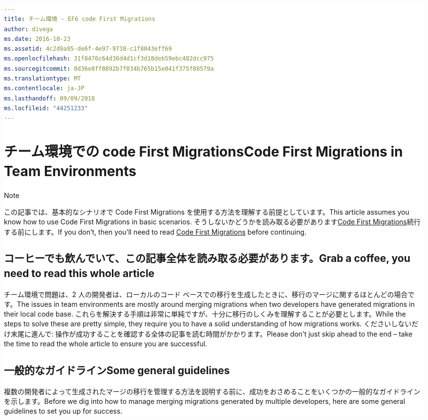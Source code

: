 ```yaml
---
title: チーム環境 - EF6 code First Migrations
author: divega
ms.date: 2016-10-23
ms.assetid: 4c2d9a95-de6f-4e97-9738-c1f8043eff69
ms.openlocfilehash: 31f8476c64d36d4d1cf3d18deb59ebc482dcc975
ms.sourcegitcommit: 0d36e8ff0892b7f034b765b15e041f375f88579a
ms.translationtype: MT
ms.contentlocale: ja-JP
ms.lasthandoff: 09/09/2018
ms.locfileid: "44251233"
---
```

# <a name="code-first-migrations-in-team-environments"></a><span data-ttu-id="1e5d6-102">チーム環境での code First Migrations</span><span class="sxs-lookup"><span data-stu-id="1e5d6-102">Code First Migrations in Team Environments</span></span>
> [!NOTE]
> <span data-ttu-id="1e5d6-103">この記事では、基本的なシナリオで Code First Migrations を使用する方法を理解する前提としています。</span><span class="sxs-lookup"><span data-stu-id="1e5d6-103">This article assumes you know how to use Code First Migrations in basic scenarios.</span></span> <span data-ttu-id="1e5d6-104">そうしないかどうかを読み取る必要があります[Code First Migrations](~/ef6/modeling/code-first/migrations/index.md)続行する前にします。</span><span class="sxs-lookup"><span data-stu-id="1e5d6-104">If you don’t, then you’ll need to read [Code First Migrations](~/ef6/modeling/code-first/migrations/index.md) before continuing.</span></span>

## <a name="grab-a-coffee-you-need-to-read-this-whole-article"></a><span data-ttu-id="1e5d6-105">コーヒーでも飲んでいて、この記事全体を読み取る必要があります。</span><span class="sxs-lookup"><span data-stu-id="1e5d6-105">Grab a coffee, you need to read this whole article</span></span>

<span data-ttu-id="1e5d6-106">チーム環境で問題は、2 人の開発者は、ローカルのコード ベースでの移行を生成したときに、移行のマージに関するほとんどの場合です。</span><span class="sxs-lookup"><span data-stu-id="1e5d6-106">The issues in team environments are mostly around merging migrations when two developers have generated migrations in their local code base.</span></span> <span data-ttu-id="1e5d6-107">これらを解決する手順は非常に単純ですが、十分に移行のしくみを理解することが必要とします。</span><span class="sxs-lookup"><span data-stu-id="1e5d6-107">While the steps to solve these are pretty simple, they require you to have a solid understanding of how migrations works.</span></span> <span data-ttu-id="1e5d6-108">くださいしないだけ末尾に進んで: 操作が成功することを確認する全体の記事を読む時間がかかります。</span><span class="sxs-lookup"><span data-stu-id="1e5d6-108">Please don’t just skip ahead to the end – take the time to read the whole article to ensure you are successful.</span></span>

## <a name="some-general-guidelines"></a><span data-ttu-id="1e5d6-109">一般的なガイドライン</span><span class="sxs-lookup"><span data-stu-id="1e5d6-109">Some general guidelines</span></span>

<span data-ttu-id="1e5d6-110">複数の開発者によって生成されたマージの移行を管理する方法を説明する前に、成功をおさめることをいくつかの一般的なガイドラインを示します。</span><span class="sxs-lookup"><span data-stu-id="1e5d6-110">Before we dig into how to manage merging migrations generated by multiple developers, here are some general guidelines to set you up for success.</span></span>
